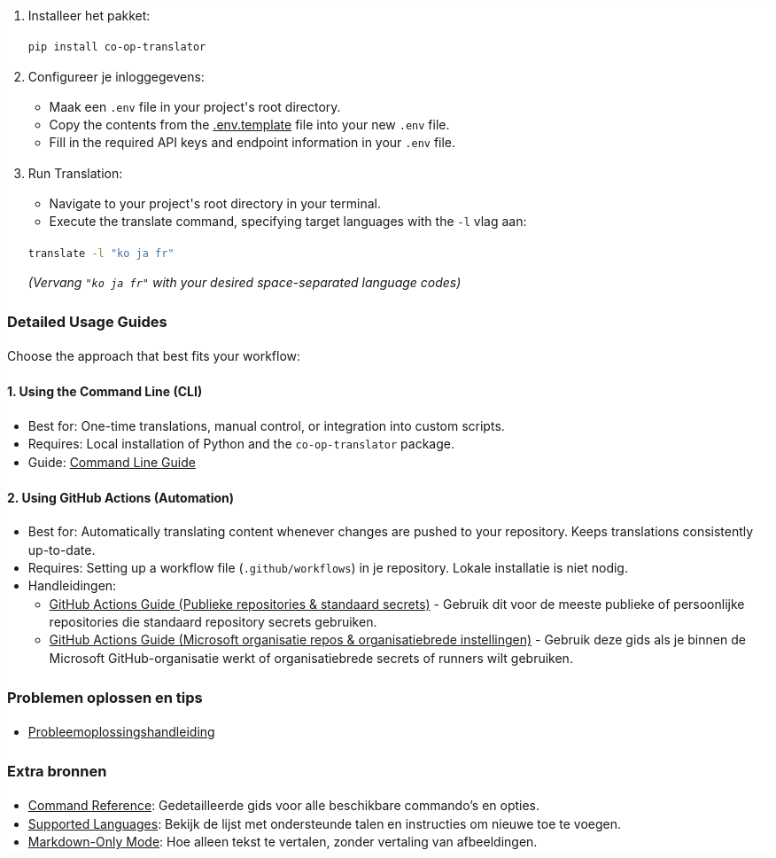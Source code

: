 1. Installeer het pakket:

    ```bash
    pip install co-op-translator
    ```

1. Configureer je inloggegevens:

    - Maak een `.env` file in your project's root directory.
    - Copy the contents from the [.env.template](../../.env.template) file into your new `.env` file.
    - Fill in the required API keys and endpoint information in your `.env` file.

1. Run Translation:
    - Navigate to your project's root directory in your terminal.
    - Execute the translate command, specifying target languages with the `-l` vlag aan:

    ```bash
    translate -l "ko ja fr"
    ```

    _(Vervang `"ko ja fr"` with your desired space-separated language codes)_

### Detailed Usage Guides

Choose the approach that best fits your workflow:

#### 1. Using the Command Line (CLI)

- Best for: One-time translations, manual control, or integration into custom scripts.
- Requires: Local installation of Python and the `co-op-translator` package.
- Guide: [Command Line Guide](./getting_started/command-line-guide/command-line-guide.md)

#### 2. Using GitHub Actions (Automation)

- Best for: Automatically translating content whenever changes are pushed to your repository. Keeps translations consistently up-to-date.
- Requires: Setting up a workflow file (`.github/workflows`) in je repository. Lokale installatie is niet nodig.
- Handleidingen:
  - [GitHub Actions Guide (Publieke repositories & standaard secrets)](./getting_started/github-actions-guide/github-actions-guide-public.md) - Gebruik dit voor de meeste publieke of persoonlijke repositories die standaard repository secrets gebruiken.
  - [GitHub Actions Guide (Microsoft organisatie repos & organisatiebrede instellingen)](./getting_started/github-actions-guide/github-actions-guide-org.md) - Gebruik deze gids als je binnen de Microsoft GitHub-organisatie werkt of organisatiebrede secrets of runners wilt gebruiken.

### Problemen oplossen en tips

- [Probleemoplossingshandleiding](./getting_started/troubleshooting.md)

### Extra bronnen

- [Command Reference](./getting_started/command-reference.md): Gedetailleerde gids voor alle beschikbare commando’s en opties.
- [Supported Languages](./getting_started/supported-languages.md): Bekijk de lijst met ondersteunde talen en instructies om nieuwe toe te voegen.
- [Markdown-Only Mode](./getting_started/markdown-only-mode.md): Hoe alleen tekst te vertalen, zonder vertaling van afbeeldingen.
